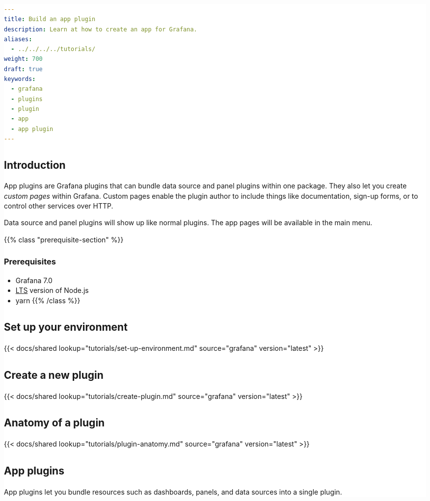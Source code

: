 ```yaml
---
title: Build an app plugin
description: Learn at how to create an app for Grafana.
aliases:
  - ../../../../tutorials/
weight: 700
draft: true
keywords:
  - grafana
  - plugins
  - plugin
  - app
  - app plugin
---
```


## Introduction

App plugins are Grafana plugins that can bundle data source and panel plugins within one package. They also let you create _custom pages_ within Grafana. Custom pages enable the plugin author to include things like documentation, sign-up forms, or to control other services over HTTP.

Data source and panel plugins will show up like normal plugins. The app pages will be available in the main menu.

{{% class "prerequisite-section" %}}

### Prerequisites

- Grafana 7.0
- [LTS](https://nodejs.dev/en/about/releases/) version of Node.js
- yarn
  {{% /class %}}

## Set up your environment

{{< docs/shared lookup="tutorials/set-up-environment.md" source="grafana" version="latest" >}}

## Create a new plugin

{{< docs/shared lookup="tutorials/create-plugin.md" source="grafana" version="latest" >}}

## Anatomy of a plugin

{{< docs/shared lookup="tutorials/plugin-anatomy.md" source="grafana" version="latest" >}}

## App plugins

App plugins let you bundle resources such as dashboards, panels, and data sources into a single plugin.
